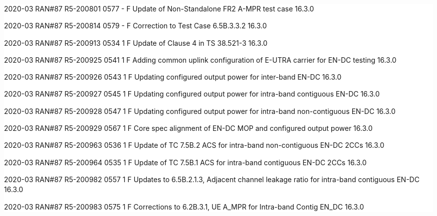   2020-03          RAN\#87               R5-200801                                                                                               0577   \-    F     Update of Non-Standalone FR2 A-MPR test case                                                                                                                          16.3.0

  2020-03          RAN\#87               R5-200814                                                                                               0579   \-    F     Correction to Test Case 6.5B.3.3.2                                                                                                                                    16.3.0

  2020-03          RAN\#87               R5-200913                                                                                               0534   1     F     Update of Clause 4 in TS 38.521-3                                                                                                                                     16.3.0

  2020-03          RAN\#87               R5-200925                                                                                               0541   1     F     Adding common uplink configuration of E-UTRA carrier for EN-DC testing                                                                                                16.3.0

  2020-03          RAN\#87               R5-200926                                                                                               0543   1     F     Updating configured output power for inter-band EN-DC                                                                                                                 16.3.0

  2020-03          RAN\#87               R5-200927                                                                                               0545   1     F     Updating configured output power for intra-band contiguous EN-DC                                                                                                      16.3.0

  2020-03          RAN\#87               R5-200928                                                                                               0547   1     F     Updating configured output power for intra-band non-contiguous EN-DC                                                                                                  16.3.0

  2020-03          RAN\#87               R5-200929                                                                                               0567   1     F     Core spec alignment of EN-DC MOP and configured output power                                                                                                          16.3.0

  2020-03          RAN\#87               R5-200963                                                                                               0536   1     F     Update of TC 7.5B.2 ACS for intra-band non-contiguous EN-DC 2CCs                                                                                                      16.3.0

  2020-03          RAN\#87               R5-200964                                                                                               0535   1     F     Update of TC 7.5B.1 ACS for intra-band contiguous EN-DC 2CCs                                                                                                          16.3.0

  2020-03          RAN\#87               R5-200982                                                                                               0557   1     F     Updates to 6.5B.2.1.3, Adjacent channel leakage ratio for intra-band contiguous EN-DC                                                                                 16.3.0

  2020-03          RAN\#87               R5-200983                                                                                               0575   1     F     Corrections to 6.2B.3.1, UE A\_MPR for Intra-band Contig EN\_DC                                                                                                       16.3.0
